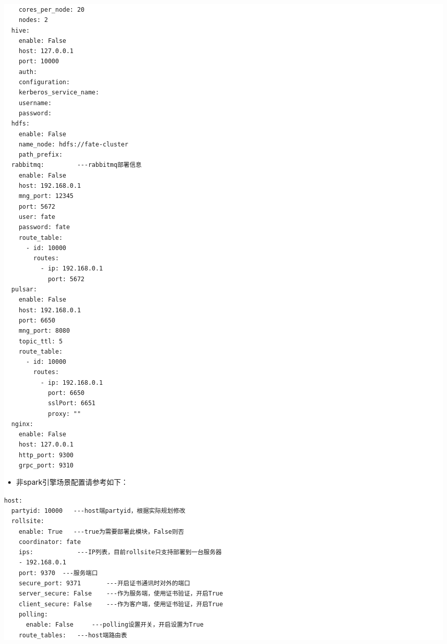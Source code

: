 ```
    cores_per_node: 20
    nodes: 2
  hive:
    enable: False
    host: 127.0.0.1
    port: 10000
    auth:
    configuration:
    kerberos_service_name:
    username:
    password:
  hdfs:
    enable: False
    name_node: hdfs://fate-cluster
    path_prefix:
  rabbitmq:			---rabbitmq部署信息
    enable: False
    host: 192.168.0.1
    mng_port: 12345
    port: 5672
    user: fate
    password: fate
    route_table:
      - id: 10000
        routes:
          - ip: 192.168.0.1
            port: 5672
  pulsar:
    enable: False
    host: 192.168.0.1
    port: 6650
    mng_port: 8080
    topic_ttl: 5
    route_table:
      - id: 10000
        routes:
          - ip: 192.168.0.1
            port: 6650
            sslPort: 6651
            proxy: ""
  nginx:
    enable: False
    host: 127.0.0.1
    http_port: 9300
    grpc_port: 9310
```

- 非spark引擎场景配置请参考如下：

```
host:
  partyid: 10000   ---host端partyid，根据实际规划修改
  rollsite:
    enable: True   ---true为需要部署此模块，False则否  
    coordinator: fate
    ips:			---IP列表，目前rollsite只支持部署到一台服务器
    - 192.168.0.1
    port: 9370	---服务端口
    secure_port: 9371		---开启证书通讯时对外的端口
    server_secure: False	---作为服务端，使用证书验证，开启True
    client_secure: False	---作为客户端，使用证书验证，开启True
    polling:		
      enable: False		---polling设置开关，开启设置为True
    route_tables:	---host端路由表				
```
